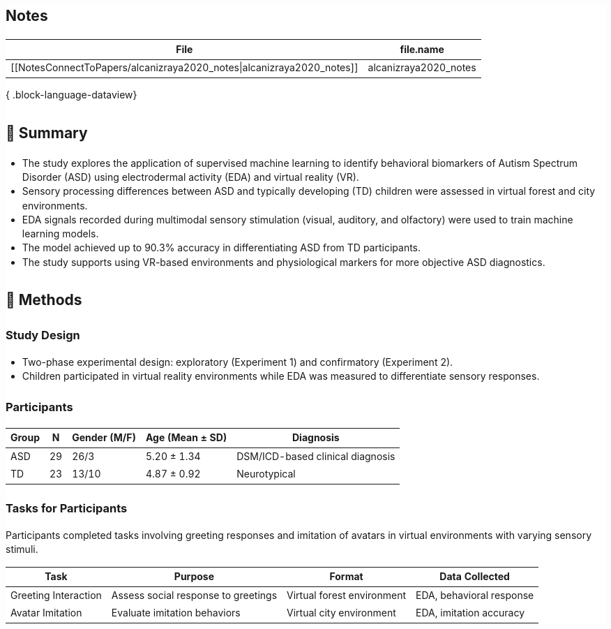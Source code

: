 
## Notes

| File                                                                     | file.name             |
| ------------------------------------------------------------------------ | --------------------- |
| [[NotesConnectToPapers/alcanizraya2020_notes\|alcanizraya2020_notes]] | alcanizraya2020_notes |

{ .block-language-dataview}


<div class="transclusion internal-embed is-loaded"><div class="markdown-embed">




## 📌 Summary

- The study explores the application of supervised machine learning to identify behavioral biomarkers of Autism Spectrum Disorder (ASD) using electrodermal activity (EDA) and virtual reality (VR).
- Sensory processing differences between ASD and typically developing (TD) children were assessed in virtual forest and city environments.
- EDA signals recorded during multimodal sensory stimulation (visual, auditory, and olfactory) were used to train machine learning models.
- The model achieved up to 90.3% accuracy in differentiating ASD from TD participants.
- The study supports using VR-based environments and physiological markers for more objective ASD diagnostics.

## 🔬 Methods

### Study Design

- Two-phase experimental design: exploratory (Experiment 1) and confirmatory (Experiment 2).
- Children participated in virtual reality environments while EDA was measured to differentiate sensory responses.

### Participants

|Group|N|Gender (M/F)|Age (Mean ± SD)|Diagnosis|
|---|---|---|---|---|
|ASD|29|26/3|5.20 ± 1.34|DSM/ICD-based clinical diagnosis|
|TD|23|13/10|4.87 ± 0.92|Neurotypical|

### Tasks for Participants

Participants completed tasks involving greeting responses and imitation of avatars in virtual environments with varying sensory stimuli.

|Task|Purpose|Format|Data Collected|
|---|---|---|---|
|Greeting Interaction|Assess social response to greetings|Virtual forest environment|EDA, behavioral response|
|Avatar Imitation|Evaluate imitation behaviors|Virtual city environment|EDA, imitation accuracy|
